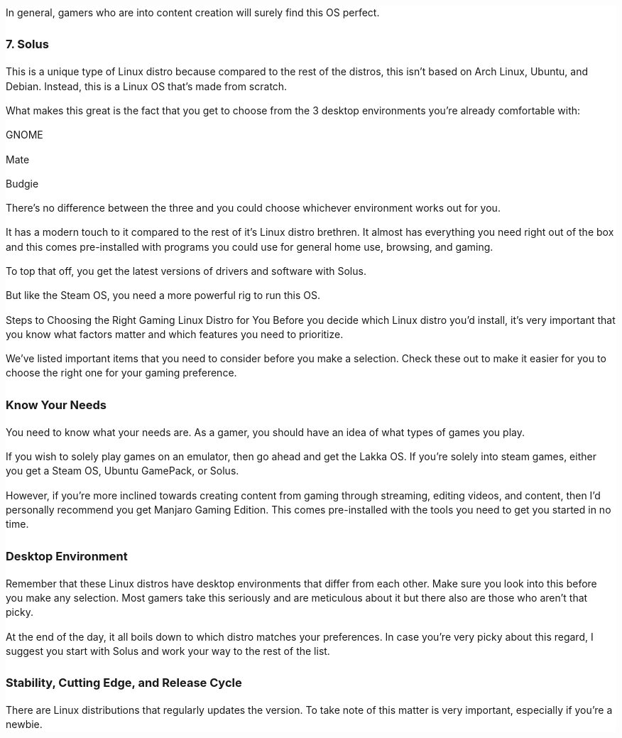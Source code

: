 In general, gamers who are into content creation will surely find this OS perfect.

### 7. Solus

This is a unique type of Linux distro because compared to the rest of the distros, this isn’t based on Arch Linux, Ubuntu, and Debian. Instead, this is a Linux OS that’s made from scratch.

What makes this great is the fact that you get to choose from the 3 desktop environments you’re already comfortable with:

GNOME

Mate

Budgie

There’s no difference between the three and you could choose whichever environment works out for you.

It has a modern touch to it compared to the rest of it’s Linux distro brethren. It almost has everything you need right out of the box and this comes pre-installed with programs you could use for general home use, browsing, and gaming.

To top that off, you get the latest versions of drivers and software with Solus.

But like the Steam OS, you need a more powerful rig to run this OS.

Steps to Choosing the Right Gaming Linux Distro for You
Before you decide which Linux distro you’d install, it’s very important that you know what factors matter and which features you need to prioritize.

We’ve listed important items that you need to consider before you make a selection. Check these out to make it easier for you to choose the right one for your gaming preference.

### Know Your Needs
You need to know what your needs are. As a gamer, you should have an idea of what types of games you play.

If you wish to solely play games on an emulator, then go ahead and get the Lakka OS. If you’re solely into steam games, either you get a Steam OS, Ubuntu GamePack, or Solus.

However, if you’re more inclined towards creating content from gaming through streaming, editing videos, and content, then I’d personally recommend you get Manjaro Gaming Edition. This comes pre-installed with the tools you need to get you started in no time.

### Desktop Environment
Remember that these Linux distros have desktop environments that differ from each other. Make sure you look into this before you make any selection. Most gamers take this seriously and are meticulous about it but there also are those who aren’t that picky.

At the end of the day, it all boils down to which distro matches your preferences. In case you’re very picky about this regard, I suggest you start with Solus and work your way to the rest of the list.

### Stability, Cutting Edge, and Release Cycle
There are Linux distributions that regularly updates the version. To take note of this matter is very important, especially if you’re a newbie.
